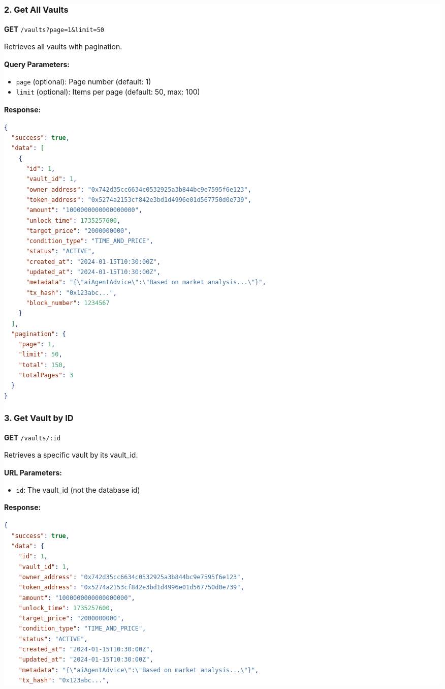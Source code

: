 ### 2. Get All Vaults
**GET** `/vaults?page=1&limit=50`

Retrieves all vaults with pagination.

**Query Parameters:**
- `page` (optional): Page number (default: 1)
- `limit` (optional): Items per page (default: 50, max: 100)

**Response:**
```json
{
  "success": true,
  "data": [
    {
      "id": 1,
      "vault_id": 1,
      "owner_address": "0x742d35cc6634c0532925a3b844bc9e7595f6e123",
      "token_address": "0x5274a2153cf842e3bd1d4996e01d567750d0e739",
      "amount": "1000000000000000000",
      "unlock_time": 1735257600,
      "target_price": "2000000000",
      "condition_type": "TIME_AND_PRICE",
      "status": "ACTIVE",
      "created_at": "2024-01-15T10:30:00Z",
      "updated_at": "2024-01-15T10:30:00Z",
      "metadata": "{\"aiAgentAdvice\":\"Based on market analysis...\"}",
      "tx_hash": "0x123abc...",
      "block_number": 1234567
    }
  ],
  "pagination": {
    "page": 1,
    "limit": 50,
    "total": 150,
    "totalPages": 3
  }
}
```

### 3. Get Vault by ID
**GET** `/vaults/:id`

Retrieves a specific vault by its vault_id.

**URL Parameters:**
- `id`: The vault_id (not the database id)

**Response:**
```json
{
  "success": true,
  "data": {
    "id": 1,
    "vault_id": 1,
    "owner_address": "0x742d35cc6634c0532925a3b844bc9e7595f6e123",
    "token_address": "0x5274a2153cf842e3bd1d4996e01d567750d0e739",
    "amount": "1000000000000000000",
    "unlock_time": 1735257600,
    "target_price": "2000000000",
    "condition_type": "TIME_AND_PRICE",
    "status": "ACTIVE",
    "created_at": "2024-01-15T10:30:00Z",
    "updated_at": "2024-01-15T10:30:00Z",
    "metadata": "{\"aiAgentAdvice\":\"Based on market analysis...\"}",
    "tx_hash": "0x123abc...",
```